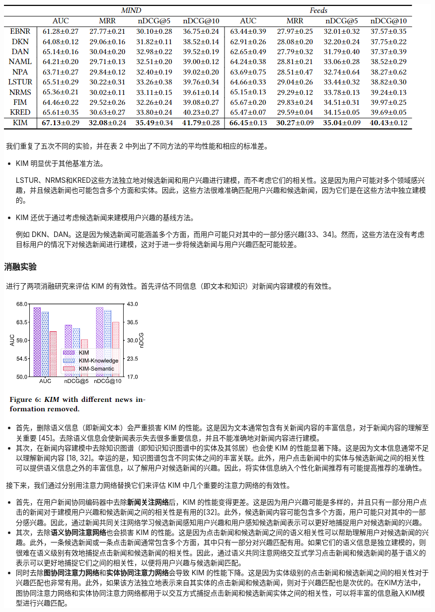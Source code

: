 ![image-20220524202107049](/image/Paper/image-20220524202107049.png)

​	我们重复了五次不同的实验，并在表 2 中列出了不同方法的平均性能和相应的标准差。

- KIM 明显优于其他基准方法。

  LSTUR、NRMS和KRED这些方法独立地对候选新闻和用户兴趣进行建模，而不考虑它们的相关性。这是因为用户可能对多个领域感兴趣，并且候选新闻也可能包含多个方面和实体。因此，这些方法很难准确匹配用户兴趣和候选新闻，因为它们是在这些方法中独立建模的。

- KIM 还优于通过考虑候选新闻来建模用户兴趣的基线方法。

  例如 DKN、DAN。这是因为候选新闻可能涵盖多个方面，而用户可能只对其中的一部分感兴趣[33、34]。然而，这些方法在没有考虑目标用户的情况下对候选新闻进行建模，这对于进一步将候选新闻与用户兴趣匹配可能较差。

### 消融实验

​	进行了两项消融研究来评估 KIM 的有效性。首先评估不同信息（即文本和知识）对新闻内容建模的有效性。

![image-20220524202822431](/image/Paper/image-20220524202822431.png)

- 首先，删除语义信息（即新闻文本）会严重损害 KIM 的性能。这是因为文本通常包含有关新闻内容的丰富信息，对于新闻内容的理解至关重要 [45]。去除语义信息会使新闻表示失去很多重要信息，并且不能准确地对新闻内容进行建模。
- 其次，在新闻内容建模中去除知识图谱（即知识知识图谱中的实体及其邻居）也会使 KIM 的性能显著下降。这是因为文本信息通常不足以理解新闻内容 [18, 32]。幸运的是，知识图谱包含不同实体之间的丰富关联。此外，用户点击新闻中的实体与候选新闻之间的相关性可以提供语义信息之外的丰富信息，以了解用户对候选新闻的兴趣。因此，将实体信息纳入个性化新闻推荐有可能提高推荐的准确性。

​	接下来，我们通过分别用注意力网络替换它们来评估 KIM 中几个重要的注意力网络的有效性。

- 首先，在用户新闻协同编码器中去除**新闻关注网络**后，KIM 的性能变得更差。这是因为用户兴趣可能是多样的，并且只有一部分用户点击的新闻对于建模用户兴趣和候选新闻之间的相关性是有用的[32]。此外，候选新闻内容可能包含多个方面，用户可能只对其中的一部分感兴趣。因此，通过新闻共同关注网络学习候选新闻感知用户兴趣和用户感知候选新闻表示可以更好地捕捉用户对候选新闻的兴趣。
- 其次，去除**语义协同注意网络**也会损害 KIM 的性能。这是因为点击新闻和候选新闻之间的语义相关性可以帮助理解用户对候选新闻的兴趣。此外，一条候选新闻或一条点击新闻通常包含多个方面，其中只有一部分对兴趣匹配有用。如果它们的语义信息是独立建模的，则很难在语义级别有效地捕捉点击新闻和候选新闻的相关性。因此，通过语义共同注意网络交互式学习点击新闻和候选新闻的基于语义的表示可以更好地捕捉它们之间的相关性，以便将用户兴趣与候选新闻匹配。
- 同时去除**图协同注意力网络**和**实体协同注意力网络**会导致 KIM 的性能下降。这是因为实体级别的点击新闻和候选新闻之间的相关性对于兴趣匹配也非常有用。此外，如果该方法独立地表示来自其实体的点击新闻和候选新闻，则对于兴趣匹配也是次优的。在KIM方法中，图协同注意力网络和实体协同注意力网络都用于以交互方式捕捉点击新闻和候选新闻实体之间的相关性，可以将丰富的信息融入KIM模型进行兴趣匹配。
